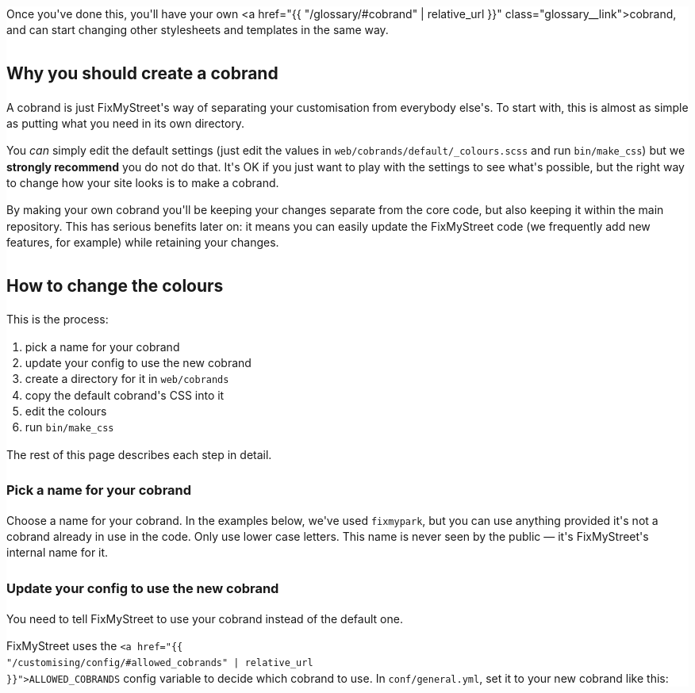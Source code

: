 Once you've done this, you'll have your own <a href="{{ "/glossary/#cobrand" | relative_url }}"
class="glossary__link">cobrand</a>, and can start changing other stylesheets and
templates in the same way.


## Why you should create a cobrand

A cobrand is just FixMyStreet's way of separating your customisation from
everybody else's. To start with, this is almost as simple as putting what you
need in its own directory.

<div class="attention-box warning">
  You <em>can</em> simply edit the default settings (just edit the values in
  <code>web/cobrands/default/_colours.scss</code> and run
  <code>bin/make_css</code>) but we <strong>strongly recommend</strong> you do
  not do that. It's OK if you just want to play with the settings to see what's
  possible, but the right way to change how your site looks is to make a
  cobrand.
</div>

By making your own cobrand you'll be keeping your changes separate from the
core code, but also keeping it within the main repository. This has serious
benefits later on: it means you can easily update the FixMyStreet code (we
frequently add new features, for example) while retaining your changes.


## How to change the colours


This is the process:

1. pick a name for your cobrand
2. update your config to use the new cobrand
3. create a directory for it in `web/cobrands`
4. copy the default cobrand's CSS into it
5. edit the colours
6. run `bin/make_css`


The rest of this page describes each step in detail.


### Pick a name for your cobrand

Choose a name for your cobrand. In the examples below, we've used `fixmypark`,
but you can use anything provided it's not a cobrand already in use in the
code. Only use lower case letters. This name is never seen by the public &mdash;
it's FixMyStreet's internal name for it.

### Update your config to use the new cobrand

You need to tell FixMyStreet to use your cobrand instead of the default one.

FixMyStreet uses the 
<code><a href="{{ "/customising/config/#allowed_cobrands" | relative_url }}">ALLOWED_COBRANDS</a></code>
config variable to decide which cobrand to use. In `conf/general.yml`, set it to your new cobrand like this:

